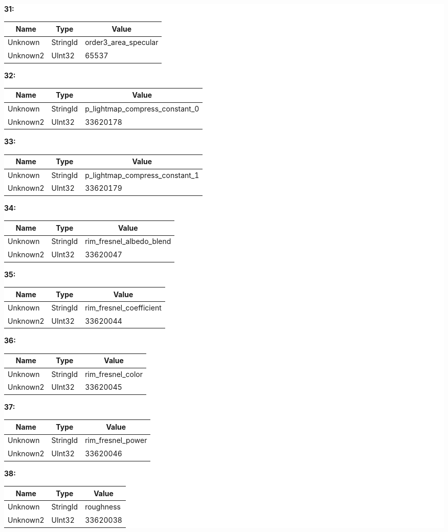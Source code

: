 
**31:**

Name	| Type	| Value
---	|---	|---	|
Unknown	|StringId	|order3_area_specular
Unknown2	|UInt32	|65537


**32:**

Name	| Type	| Value
---	|---	|---	|
Unknown	|StringId	|p_lightmap_compress_constant_0
Unknown2	|UInt32	|33620178


**33:**

Name	| Type	| Value
---	|---	|---	|
Unknown	|StringId	|p_lightmap_compress_constant_1
Unknown2	|UInt32	|33620179


**34:**

Name	| Type	| Value
---	|---	|---	|
Unknown	|StringId	|rim_fresnel_albedo_blend
Unknown2	|UInt32	|33620047


**35:**

Name	| Type	| Value
---	|---	|---	|
Unknown	|StringId	|rim_fresnel_coefficient
Unknown2	|UInt32	|33620044


**36:**

Name	| Type	| Value
---	|---	|---	|
Unknown	|StringId	|rim_fresnel_color
Unknown2	|UInt32	|33620045


**37:**

Name	| Type	| Value
---	|---	|---	|
Unknown	|StringId	|rim_fresnel_power
Unknown2	|UInt32	|33620046


**38:**

Name	| Type	| Value
---	|---	|---	|
Unknown	|StringId	|roughness
Unknown2	|UInt32	|33620038
